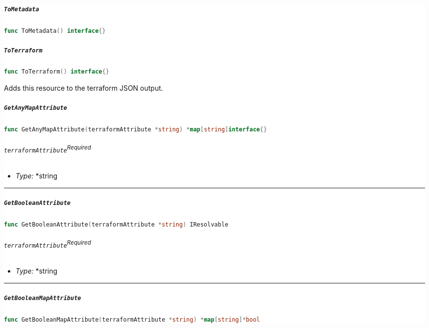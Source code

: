 ##### `ToMetadata` <a name="ToMetadata" id="@cdktf/provider-github.dataGithubApp.DataGithubApp.toMetadata"></a>

```go
func ToMetadata() interface{}
```

##### `ToTerraform` <a name="ToTerraform" id="@cdktf/provider-github.dataGithubApp.DataGithubApp.toTerraform"></a>

```go
func ToTerraform() interface{}
```

Adds this resource to the terraform JSON output.

##### `GetAnyMapAttribute` <a name="GetAnyMapAttribute" id="@cdktf/provider-github.dataGithubApp.DataGithubApp.getAnyMapAttribute"></a>

```go
func GetAnyMapAttribute(terraformAttribute *string) *map[string]interface{}
```

###### `terraformAttribute`<sup>Required</sup> <a name="terraformAttribute" id="@cdktf/provider-github.dataGithubApp.DataGithubApp.getAnyMapAttribute.parameter.terraformAttribute"></a>

- *Type:* *string

---

##### `GetBooleanAttribute` <a name="GetBooleanAttribute" id="@cdktf/provider-github.dataGithubApp.DataGithubApp.getBooleanAttribute"></a>

```go
func GetBooleanAttribute(terraformAttribute *string) IResolvable
```

###### `terraformAttribute`<sup>Required</sup> <a name="terraformAttribute" id="@cdktf/provider-github.dataGithubApp.DataGithubApp.getBooleanAttribute.parameter.terraformAttribute"></a>

- *Type:* *string

---

##### `GetBooleanMapAttribute` <a name="GetBooleanMapAttribute" id="@cdktf/provider-github.dataGithubApp.DataGithubApp.getBooleanMapAttribute"></a>

```go
func GetBooleanMapAttribute(terraformAttribute *string) *map[string]*bool
```
